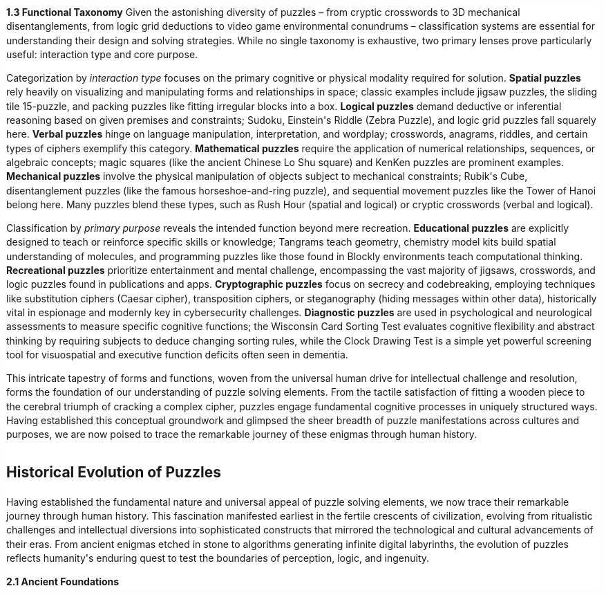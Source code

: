 **1.3 Functional Taxonomy**
Given the astonishing diversity of puzzles – from cryptic crosswords to 3D mechanical disentanglements, from logic grid deductions to video game environmental conundrums – classification systems are essential for understanding their design and solving strategies. While no single taxonomy is exhaustive, two primary lenses prove particularly useful: interaction type and core purpose.

Categorization by *interaction type* focuses on the primary cognitive or physical modality required for solution. **Spatial puzzles** rely heavily on visualizing and manipulating forms and relationships in space; classic examples include jigsaw puzzles, the sliding tile 15-puzzle, and packing puzzles like fitting irregular blocks into a box. **Logical puzzles** demand deductive or inferential reasoning based on given premises and constraints; Sudoku, Einstein's Riddle (Zebra Puzzle), and logic grid puzzles fall squarely here. **Verbal puzzles** hinge on language manipulation, interpretation, and wordplay; crosswords, anagrams, riddles, and certain types of ciphers exemplify this category. **Mathematical puzzles** require the application of numerical relationships, sequences, or algebraic concepts; magic squares (like the ancient Chinese Lo Shu square) and KenKen puzzles are prominent examples. **Mechanical puzzles** involve the physical manipulation of objects subject to mechanical constraints; Rubik's Cube, disentanglement puzzles (like the famous horseshoe-and-ring puzzle), and sequential movement puzzles like the Tower of Hanoi belong here. Many puzzles blend these types, such as Rush Hour (spatial and logical) or cryptic crosswords (verbal and logical).

Classification by *primary purpose* reveals the intended function beyond mere recreation. **Educational puzzles** are explicitly designed to teach or reinforce specific skills or knowledge; Tangrams teach geometry, chemistry model kits build spatial understanding of molecules, and programming puzzles like those found in Blockly environments teach computational thinking. **Recreational puzzles** prioritize entertainment and mental challenge, encompassing the vast majority of jigsaws, crosswords, and logic puzzles found in publications and apps. **Cryptographic puzzles** focus on secrecy and codebreaking, employing techniques like substitution ciphers (Caesar cipher), transposition ciphers, or steganography (hiding messages within other data), historically vital in espionage and modernly key in cybersecurity challenges. **Diagnostic puzzles** are used in psychological and neurological assessments to measure specific cognitive functions; the Wisconsin Card Sorting Test evaluates cognitive flexibility and abstract thinking by requiring subjects to deduce changing sorting rules, while the Clock Drawing Test is a simple yet powerful screening tool for visuospatial and executive function deficits often seen in dementia.

This intricate tapestry of forms and functions, woven from the universal human drive for intellectual challenge and resolution, forms the foundation of our understanding of puzzle solving elements. From the tactile satisfaction of fitting a wooden piece to the cerebral triumph of cracking a complex cipher, puzzles engage fundamental cognitive processes in uniquely structured ways. Having established this conceptual groundwork and glimpsed the sheer breadth of puzzle manifestations across cultures and purposes, we are now poised to trace the remarkable journey of these enigmas through human history.

## Historical Evolution of Puzzles

Having established the fundamental nature and universal appeal of puzzle solving elements, we now trace their remarkable journey through human history. This fascination manifested earliest in the fertile crescents of civilization, evolving from ritualistic challenges and intellectual diversions into sophisticated constructs that mirrored the technological and cultural advancements of their eras. From ancient enigmas etched in stone to algorithms generating infinite digital labyrinths, the evolution of puzzles reflects humanity's enduring quest to test the boundaries of perception, logic, and ingenuity.

**2.1 Ancient Foundations**